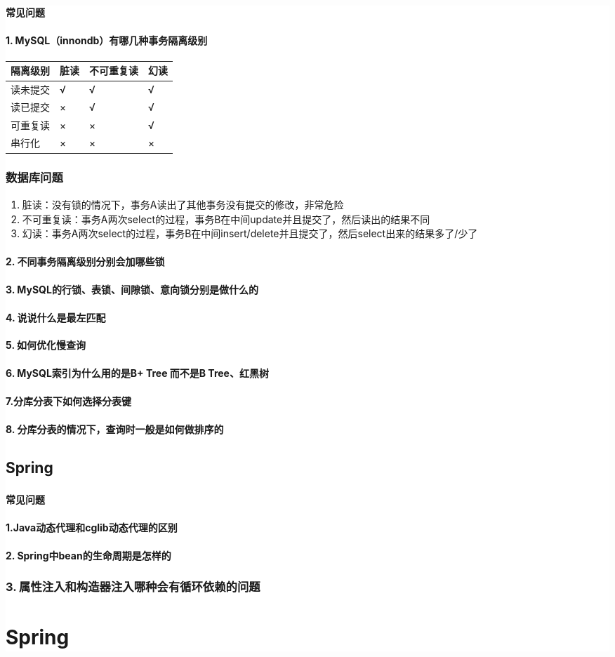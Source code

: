 #### 







#### 常见问题

#### 1. MySQL（innondb）有哪几种事务隔离级别

| 隔离级别 | 脏读 | 不可重复读 | 幻读 |
| -------- | ---- | ---------- | ---- |
| 读未提交 | √    | √          | √    |
| 读已提交 | ×    | √          | √    |
| 可重复读 | ×    | ×          | √    |
| 串行化   | ×    | ×          | ×    |

### 数据库问题

1. 脏读：没有锁的情况下，事务A读出了其他事务没有提交的修改，非常危险
2. 不可重复读：事务A两次select的过程，事务B在中间update并且提交了，然后读出的结果不同
3. 幻读：事务A两次select的过程，事务B在中间insert/delete并且提交了，然后select出来的结果多了/少了

#### 2. 不同事务隔离级别分别会加哪些锁

#### 3. MySQL的行锁、表锁、间隙锁、意向锁分别是做什么的

#### 4. 说说什么是最左匹配

#### 5. 如何优化慢查询

#### 6. MySQL索引为什么用的是B+ Tree 而不是B Tree、红黑树

#### 7.分库分表下如何选择分表键

#### 8. 分库分表的情况下，查询时一般是如何做排序的



## Spring

#### 常见问题

#### 1.Java动态代理和cglib动态代理的区别

#### 2. Spring中bean的生命周期是怎样的

### 3. 属性注入和构造器注入哪种会有循环依赖的问题

# Spring
